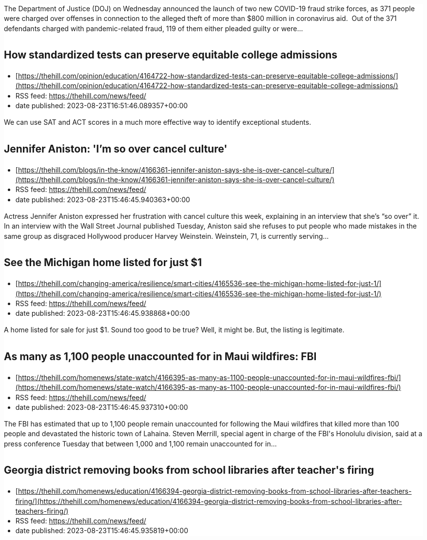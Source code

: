 The Department of Justice (DOJ) on Wednesday announced the launch of two new COVID-19 fraud strike forces, as 371 people were charged over offenses in connection to the alleged theft of more than $800 million in coronavirus aid.  Out of the 371 defendants charged with pandemic-related fraud, 119 of them either pleaded guilty or were...

## How standardized tests can preserve equitable college admissions
 - [https://thehill.com/opinion/education/4164722-how-standardized-tests-can-preserve-equitable-college-admissions/](https://thehill.com/opinion/education/4164722-how-standardized-tests-can-preserve-equitable-college-admissions/)
 - RSS feed: https://thehill.com/news/feed/
 - date published: 2023-08-23T16:51:46.089357+00:00

We can use SAT and ACT scores in a much more effective way to identify exceptional students.

## Jennifer Aniston: 'I’m so over cancel culture'
 - [https://thehill.com/blogs/in-the-know/4166361-jennifer-aniston-says-she-is-over-cancel-culture/](https://thehill.com/blogs/in-the-know/4166361-jennifer-aniston-says-she-is-over-cancel-culture/)
 - RSS feed: https://thehill.com/news/feed/
 - date published: 2023-08-23T15:46:45.940363+00:00

Actress Jennifer Aniston expressed her frustration with cancel culture this week, explaining in an interview that she’s “so over” it.  In an interview with the Wall Street Journal published Tuesday, Aniston said she refuses to put people who made mistakes in the same group as disgraced Hollywood producer Harvey Weinstein.  Weinstein, 71, is currently serving...

## See the Michigan home listed for just $1
 - [https://thehill.com/changing-america/resilience/smart-cities/4165536-see-the-michigan-home-listed-for-just-1/](https://thehill.com/changing-america/resilience/smart-cities/4165536-see-the-michigan-home-listed-for-just-1/)
 - RSS feed: https://thehill.com/news/feed/
 - date published: 2023-08-23T15:46:45.938868+00:00

A home listed for sale for just $1. Sound too good to be true? Well, it might be. But, the listing is legitimate.

## As many as 1,100 people unaccounted for in Maui wildfires: FBI
 - [https://thehill.com/homenews/state-watch/4166395-as-many-as-1100-people-unaccounted-for-in-maui-wildfires-fbi/](https://thehill.com/homenews/state-watch/4166395-as-many-as-1100-people-unaccounted-for-in-maui-wildfires-fbi/)
 - RSS feed: https://thehill.com/news/feed/
 - date published: 2023-08-23T15:46:45.937310+00:00

The FBI has estimated that up to 1,100 people remain unaccounted for following the Maui wildfires that killed more than 100 people and devastated the historic town of Lahaina. Steven Merrill, special agent in charge of the FBI's Honolulu division, said at a press conference Tuesday that between 1,000 and 1,100 remain unaccounted for in...

## Georgia district removing books from school libraries after teacher's firing
 - [https://thehill.com/homenews/education/4166394-georgia-district-removing-books-from-school-libraries-after-teachers-firing/](https://thehill.com/homenews/education/4166394-georgia-district-removing-books-from-school-libraries-after-teachers-firing/)
 - RSS feed: https://thehill.com/news/feed/
 - date published: 2023-08-23T15:46:45.935819+00:00
